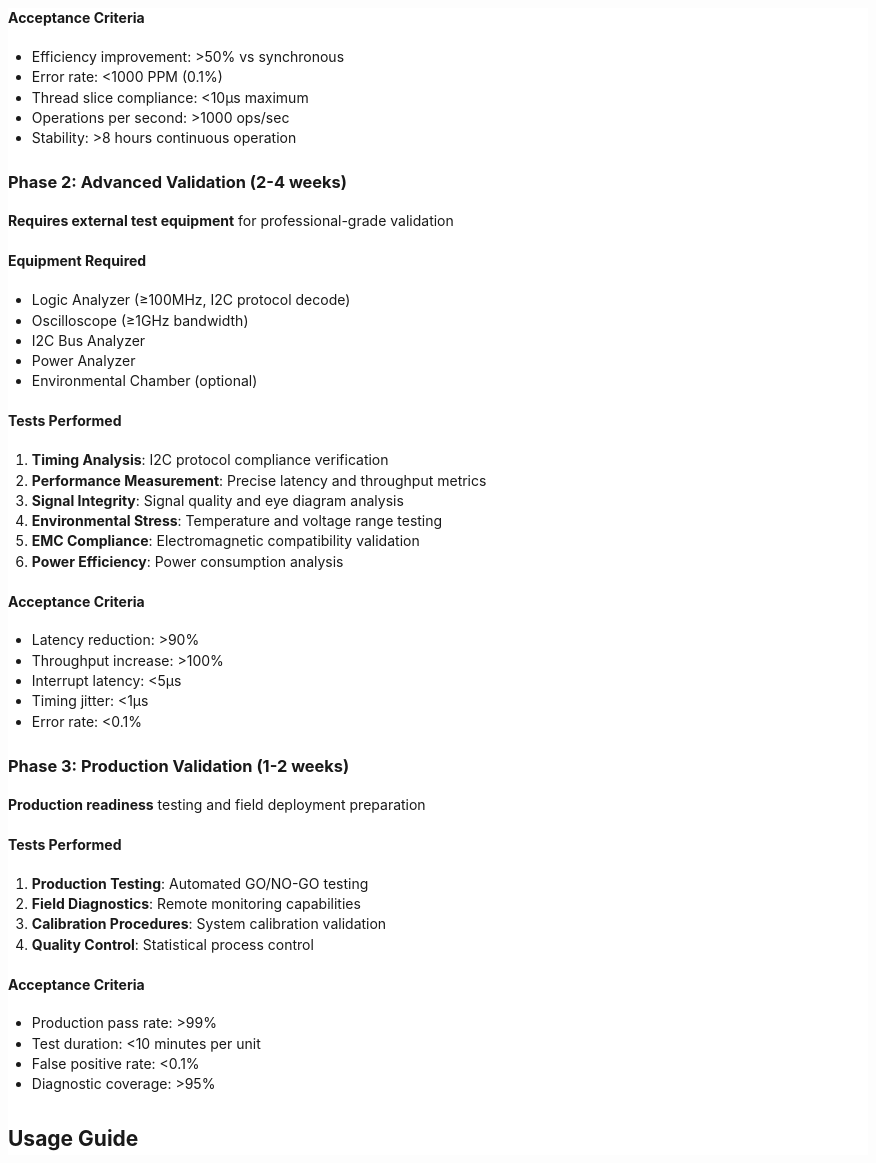 #### Acceptance Criteria
- Efficiency improvement: >50% vs synchronous
- Error rate: <1000 PPM (0.1%)
- Thread slice compliance: <10μs maximum
- Operations per second: >1000 ops/sec
- Stability: >8 hours continuous operation

### Phase 2: Advanced Validation (2-4 weeks)

**Requires external test equipment** for professional-grade validation

#### Equipment Required
- Logic Analyzer (≥100MHz, I2C protocol decode)
- Oscilloscope (≥1GHz bandwidth)
- I2C Bus Analyzer
- Power Analyzer
- Environmental Chamber (optional)

#### Tests Performed
1. **Timing Analysis**: I2C protocol compliance verification
2. **Performance Measurement**: Precise latency and throughput metrics
3. **Signal Integrity**: Signal quality and eye diagram analysis
4. **Environmental Stress**: Temperature and voltage range testing
5. **EMC Compliance**: Electromagnetic compatibility validation
6. **Power Efficiency**: Power consumption analysis

#### Acceptance Criteria
- Latency reduction: >90%
- Throughput increase: >100%
- Interrupt latency: <5μs
- Timing jitter: <1μs
- Error rate: <0.1%

### Phase 3: Production Validation (1-2 weeks)

**Production readiness** testing and field deployment preparation

#### Tests Performed
1. **Production Testing**: Automated GO/NO-GO testing
2. **Field Diagnostics**: Remote monitoring capabilities
3. **Calibration Procedures**: System calibration validation
4. **Quality Control**: Statistical process control

#### Acceptance Criteria
- Production pass rate: >99%
- Test duration: <10 minutes per unit
- False positive rate: <0.1%
- Diagnostic coverage: >95%

## Usage Guide
